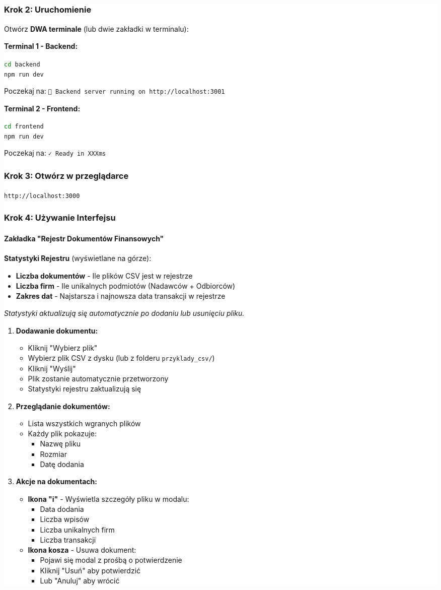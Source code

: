 ### Krok 2: Uruchomienie

Otwórz **DWA terminale** (lub dwie zakładki w terminalu):

**Terminal 1 - Backend:**
```bash
cd backend
npm run dev
```

Poczekaj na: `🚀 Backend server running on http://localhost:3001`

**Terminal 2 - Frontend:**
```bash
cd frontend
npm run dev
```

Poczekaj na: `✓ Ready in XXXms`

### Krok 3: Otwórz w przeglądarce

```
http://localhost:3000
```

### Krok 4: Używanie Interfejsu

#### **Zakładka "Rejestr Dokumentów Finansowych"**

**Statystyki Rejestru** (wyświetlane na górze):
   - **Liczba dokumentów** - Ile plików CSV jest w rejestrze
   - **Liczba firm** - Ile unikalnych podmiotów (Nadawców + Odbiorców)
   - **Zakres dat** - Najstarsza i najnowsza data transakcji w rejestrze
   
   *Statystyki aktualizują się automatycznie po dodaniu lub usunięciu pliku.*

1. **Dodawanie dokumentu:**
   - Kliknij "Wybierz plik"
   - Wybierz plik CSV z dysku (lub z folderu `przyklady_csv/`)
   - Kliknij "Wyślij"
   - Plik zostanie automatycznie przetworzony
   - Statystyki rejestru zaktualizują się

2. **Przeglądanie dokumentów:**
   - Lista wszystkich wgranych plików
   - Każdy plik pokazuje:
     - Nazwę pliku
     - Rozmiar
     - Datę dodania

3. **Akcje na dokumentach:**
   - **Ikona "i"** - Wyświetla szczegóły pliku w modalu:
     - Data dodania
     - Liczba wpisów
     - Liczba unikalnych firm
     - Liczba transakcji
   - **Ikona kosza** - Usuwa dokument:
     - Pojawi się modal z prośbą o potwierdzenie
     - Kliknij "Usuń" aby potwierdzić
     - Lub "Anuluj" aby wrócić
